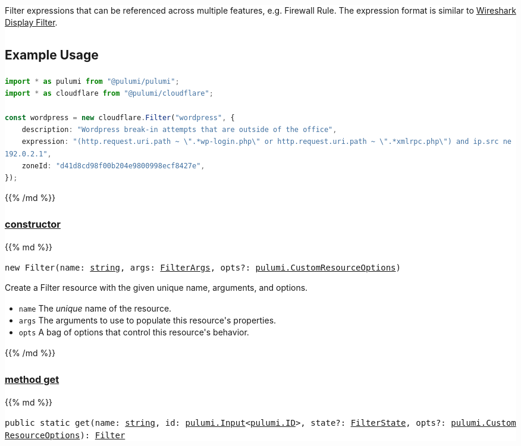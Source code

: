 Filter expressions that can be referenced across multiple features, e.g. Firewall Rule. The expression format is similar to [Wireshark Display Filter](https://www.wireshark.org/docs/man-pages/wireshark-filter.html).

## Example Usage

```typescript
import * as pulumi from "@pulumi/pulumi";
import * as cloudflare from "@pulumi/cloudflare";

const wordpress = new cloudflare.Filter("wordpress", {
    description: "Wordpress break-in attempts that are outside of the office",
    expression: "(http.request.uri.path ~ \".*wp-login.php\" or http.request.uri.path ~ \".*xmlrpc.php\") and ip.src ne 192.0.2.1",
    zoneId: "d41d8cd98f00b204e9800998ecf8427e",
});
```

{{% /md %}}
<h3 class="pdoc-member-header" id="Filter-constructor">
<a class="pdoc-child-name" href="https://github.com/pulumi/pulumi-cloudflare/blob/626e268e9c9e8467eb745a32081d30cf1ed350a3/sdk/nodejs/filter.ts#L73"> <b>constructor</b></a>
</h3>
<div class="pdoc-member-contents">
{{% md %}}

<pre class="highlight"><span class='kd'></span><span class='kd'>new</span> Filter(name: <span class='kd'><a href='https://developer.mozilla.org/en-US/docs/Web/JavaScript/Reference/Global_Objects/String'>string</a></span>, args: <a href='#FilterArgs'>FilterArgs</a>, opts?: <a href='/reference/pkg/nodejs/pulumi/pulumi/#CustomResourceOptions'>pulumi.CustomResourceOptions</a>)</pre>


Create a Filter resource with the given unique name, arguments, and options.

* `name` The _unique_ name of the resource.
* `args` The arguments to use to populate this resource&#39;s properties.
* `opts` A bag of options that control this resource&#39;s behavior.

{{% /md %}}
</div>
<h3 class="pdoc-member-header" id="Filter-get">
<a class="pdoc-child-name" href="https://github.com/pulumi/pulumi-cloudflare/blob/626e268e9c9e8467eb745a32081d30cf1ed350a3/sdk/nodejs/filter.ts#L32">method <b>get</b></a>
</h3>
<div class="pdoc-member-contents">
{{% md %}}

<pre class="highlight"><span class='kd'>public static </span>get(name: <span class='kd'><a href='https://developer.mozilla.org/en-US/docs/Web/JavaScript/Reference/Global_Objects/String'>string</a></span>, id: <a href='/reference/pkg/nodejs/pulumi/pulumi/#Input'>pulumi.Input</a>&lt;<a href='/reference/pkg/nodejs/pulumi/pulumi/#ID'>pulumi.ID</a>&gt;, state?: <a href='#FilterState'>FilterState</a>, opts?: <a href='/reference/pkg/nodejs/pulumi/pulumi/#CustomResourceOptions'>pulumi.CustomResourceOptions</a>): <a href='#Filter'>Filter</a></pre>

